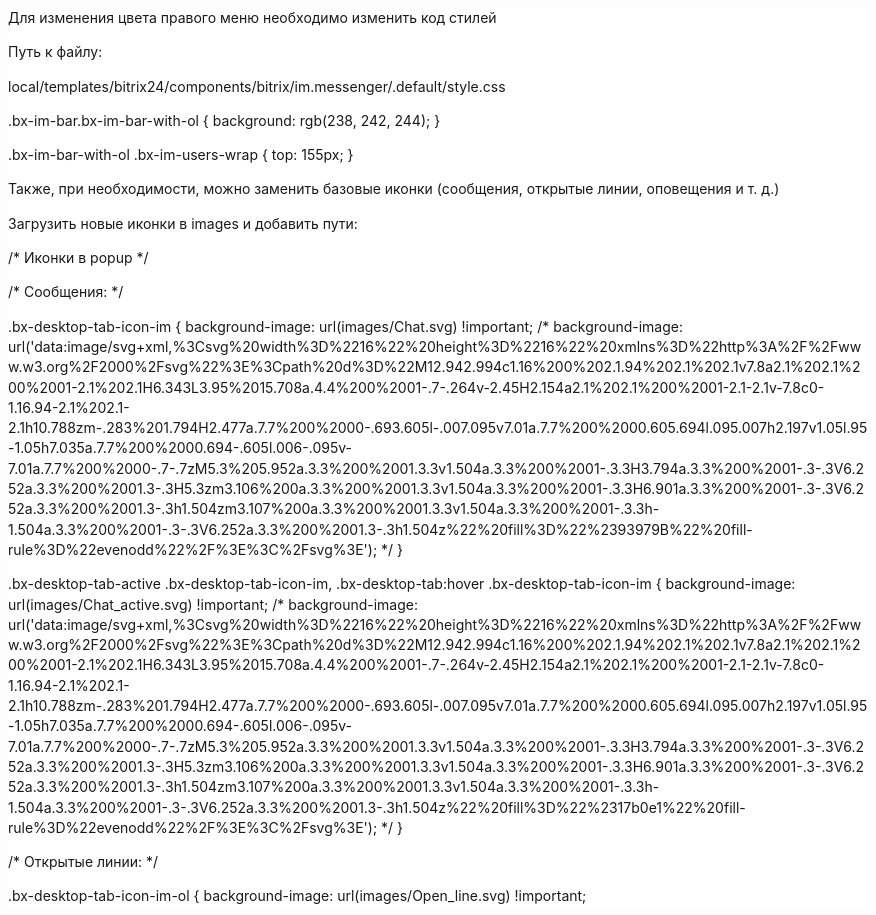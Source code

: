 

Для изменения цвета правого меню необходимо изменить код стилей

Путь к файлу:

local/templates/bitrix24/components/bitrix/im.messenger/.default/style.css

.bx-im-bar.bx-im-bar-with-ol {
	background: rgb(238, 242, 244);
}

.bx-im-bar-with-ol .bx-im-users-wrap {
	top: 155px;
}

Также, при необходимости, можно заменить базовые иконки (сообщения, открытые линии, оповещения и т. д.)

Загрузить новые иконки в images и добавить пути:

/* Иконки в popup */

/* Сообщения: */

.bx-desktop-tab-icon-im {
	background-image: url(images/Chat.svg) !important;
	/* background-image: url('data:image/svg+xml,%3Csvg%20width%3D%2216%22%20height%3D%2216%22%20xmlns%3D%22http%3A%2F%2Fwww.w3.org%2F2000%2Fsvg%22%3E%3Cpath%20d%3D%22M12.942.994c1.16%200%202.1.94%202.1%202.1v7.8a2.1%202.1%200%2001-2.1%202.1H6.343L3.95%2015.708a.4.4%200%2001-.7-.264v-2.45H2.154a2.1%202.1%200%2001-2.1-2.1v-7.8c0-1.16.94-2.1%202.1-2.1h10.788zm-.283%201.794H2.477a.7.7%200%2000-.693.605l-.007.095v7.01a.7.7%200%2000.605.694l.095.007h2.197v1.05l.95-1.05h7.035a.7.7%200%2000.694-.605l.006-.095v-7.01a.7.7%200%2000-.7-.7zM5.3%205.952a.3.3%200%2001.3.3v1.504a.3.3%200%2001-.3.3H3.794a.3.3%200%2001-.3-.3V6.252a.3.3%200%2001.3-.3H5.3zm3.106%200a.3.3%200%2001.3.3v1.504a.3.3%200%2001-.3.3H6.901a.3.3%200%2001-.3-.3V6.252a.3.3%200%2001.3-.3h1.504zm3.107%200a.3.3%200%2001.3.3v1.504a.3.3%200%2001-.3.3h-1.504a.3.3%200%2001-.3-.3V6.252a.3.3%200%2001.3-.3h1.504z%22%20fill%3D%22%2393979B%22%20fill-rule%3D%22evenodd%22%2F%3E%3C%2Fsvg%3E'); */
}

.bx-desktop-tab-active .bx-desktop-tab-icon-im,
.bx-desktop-tab:hover .bx-desktop-tab-icon-im {
	background-image: url(images/Chat_active.svg) !important;
	/* background-image: url('data:image/svg+xml,%3Csvg%20width%3D%2216%22%20height%3D%2216%22%20xmlns%3D%22http%3A%2F%2Fwww.w3.org%2F2000%2Fsvg%22%3E%3Cpath%20d%3D%22M12.942.994c1.16%200%202.1.94%202.1%202.1v7.8a2.1%202.1%200%2001-2.1%202.1H6.343L3.95%2015.708a.4.4%200%2001-.7-.264v-2.45H2.154a2.1%202.1%200%2001-2.1-2.1v-7.8c0-1.16.94-2.1%202.1-2.1h10.788zm-.283%201.794H2.477a.7.7%200%2000-.693.605l-.007.095v7.01a.7.7%200%2000.605.694l.095.007h2.197v1.05l.95-1.05h7.035a.7.7%200%2000.694-.605l.006-.095v-7.01a.7.7%200%2000-.7-.7zM5.3%205.952a.3.3%200%2001.3.3v1.504a.3.3%200%2001-.3.3H3.794a.3.3%200%2001-.3-.3V6.252a.3.3%200%2001.3-.3H5.3zm3.106%200a.3.3%200%2001.3.3v1.504a.3.3%200%2001-.3.3H6.901a.3.3%200%2001-.3-.3V6.252a.3.3%200%2001.3-.3h1.504zm3.107%200a.3.3%200%2001.3.3v1.504a.3.3%200%2001-.3.3h-1.504a.3.3%200%2001-.3-.3V6.252a.3.3%200%2001.3-.3h1.504z%22%20fill%3D%22%2317b0e1%22%20fill-rule%3D%22evenodd%22%2F%3E%3C%2Fsvg%3E'); */
}

/* Открытые линии:  */

.bx-desktop-tab-icon-im-ol {
	background-image: url(images/Open_line.svg) !important;